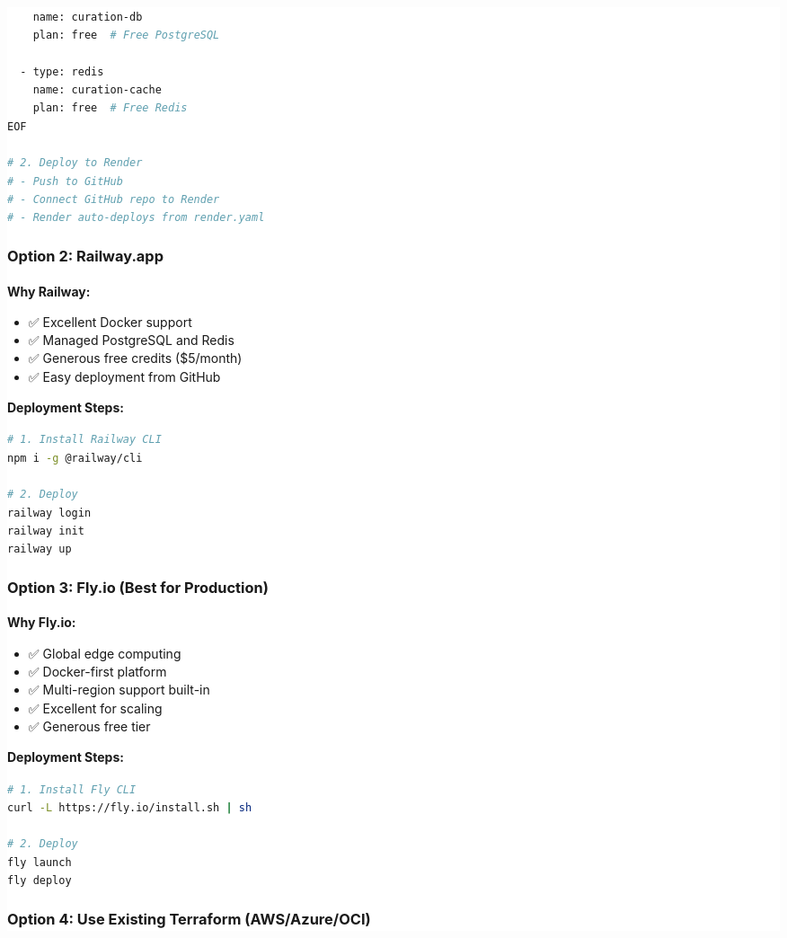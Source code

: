 ```bash
    name: curation-db
    plan: free  # Free PostgreSQL
    
  - type: redis
    name: curation-cache
    plan: free  # Free Redis
EOF

# 2. Deploy to Render
# - Push to GitHub
# - Connect GitHub repo to Render
# - Render auto-deploys from render.yaml
```

### Option 2: Railway.app

**Why Railway:**
- ✅ Excellent Docker support
- ✅ Managed PostgreSQL and Redis
- ✅ Generous free credits ($5/month)
- ✅ Easy deployment from GitHub

**Deployment Steps:**
```bash
# 1. Install Railway CLI
npm i -g @railway/cli

# 2. Deploy
railway login
railway init
railway up
```

### Option 3: Fly.io (Best for Production)

**Why Fly.io:**
- ✅ Global edge computing
- ✅ Docker-first platform
- ✅ Multi-region support built-in
- ✅ Excellent for scaling
- ✅ Generous free tier

**Deployment Steps:**
```bash
# 1. Install Fly CLI
curl -L https://fly.io/install.sh | sh

# 2. Deploy
fly launch
fly deploy
```

### Option 4: Use Existing Terraform (AWS/Azure/OCI)
